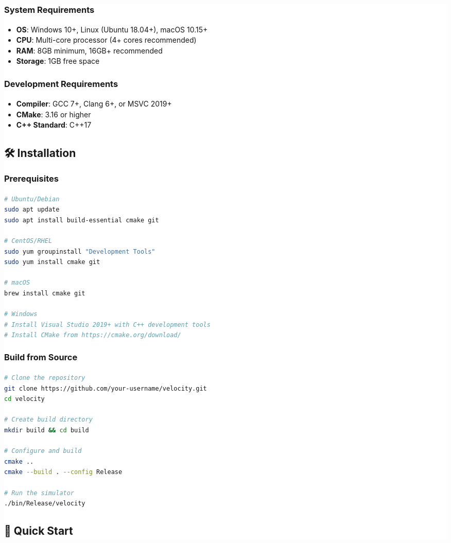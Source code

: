 ### System Requirements
- **OS**: Windows 10+, Linux (Ubuntu 18.04+), macOS 10.15+
- **CPU**: Multi-core processor (4+ cores recommended)
- **RAM**: 8GB minimum, 16GB+ recommended
- **Storage**: 1GB free space

### Development Requirements
- **Compiler**: GCC 7+, Clang 6+, or MSVC 2019+
- **CMake**: 3.16 or higher
- **C++ Standard**: C++17

## 🛠️ Installation

### Prerequisites
```bash
# Ubuntu/Debian
sudo apt update
sudo apt install build-essential cmake git

# CentOS/RHEL
sudo yum groupinstall "Development Tools"
sudo yum install cmake git

# macOS
brew install cmake git

# Windows
# Install Visual Studio 2019+ with C++ development tools
# Install CMake from https://cmake.org/download/
```

### Build from Source
```bash
# Clone the repository
git clone https://github.com/your-username/velocity.git
cd velocity

# Create build directory
mkdir build && cd build

# Configure and build
cmake ..
cmake --build . --config Release

# Run the simulator
./bin/Release/velocity
```

## 🎯 Quick Start
